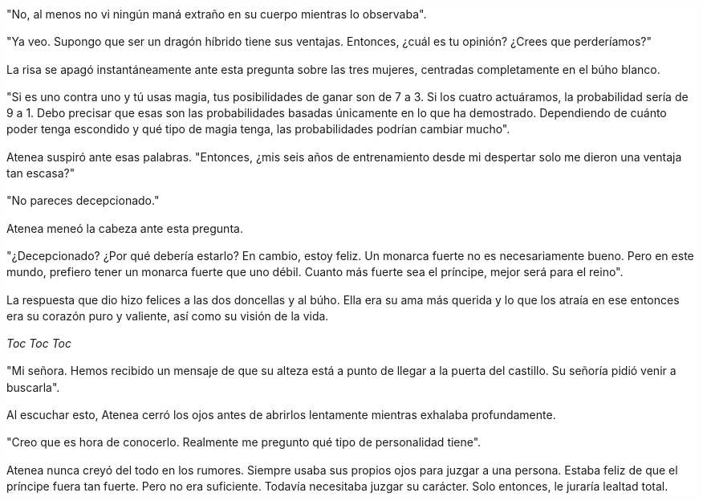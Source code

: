 "No, al menos no vi ningún maná extraño en su cuerpo mientras lo observaba".

"Ya veo. Supongo que ser un dragón híbrido tiene sus ventajas. Entonces, ¿cuál es tu opinión? ¿Crees que perderíamos?" 

La risa se apagó instantáneamente ante esta pregunta sobre las tres mujeres, centradas completamente en el búho blanco. 

"Si es uno contra uno y tú usas magia, tus posibilidades de ganar son de 7 a 3. Si los cuatro actuáramos, la probabilidad sería de 9 a 1. Debo precisar que esas son las probabilidades basadas únicamente en lo que ha demostrado. Dependiendo de cuánto poder tenga escondido y qué tipo de magia tenga, las probabilidades podrían cambiar mucho".

Atenea suspiró ante esas palabras. "Entonces, ¿mis seis años de entrenamiento desde mi despertar solo me dieron una ventaja tan escasa?" 

"No pareces decepcionado."

Atenea meneó la cabeza ante esta pregunta. 

"¿Decepcionado? ¿Por qué debería estarlo? En cambio, estoy feliz. Un monarca fuerte no es necesariamente bueno. Pero en este mundo, prefiero tener un monarca fuerte que uno débil. Cuanto más fuerte sea el príncipe, mejor será para el reino".

La respuesta que dio hizo felices a las dos doncellas y al búho. Ella era su ama más querida y lo que los atraía en ese entonces era su corazón puro y valiente, así como su visión de la vida. 

*Toc* *Toc* *Toc*

"Mi señora. Hemos recibido un mensaje de que su alteza está a punto de llegar a la puerta del castillo. Su señoría pidió venir a buscarla".

Al escuchar esto, Atenea cerró los ojos antes de abrirlos lentamente mientras exhalaba profundamente. 

"Creo que es hora de conocerlo. Realmente me pregunto qué tipo de personalidad tiene".

Atenea nunca creyó del todo en los rumores. Siempre usaba sus propios ojos para juzgar a una persona. Estaba feliz de que el príncipe fuera tan fuerte. Pero no era suficiente. Todavía necesitaba juzgar su carácter. Solo entonces, le juraría lealtad total.